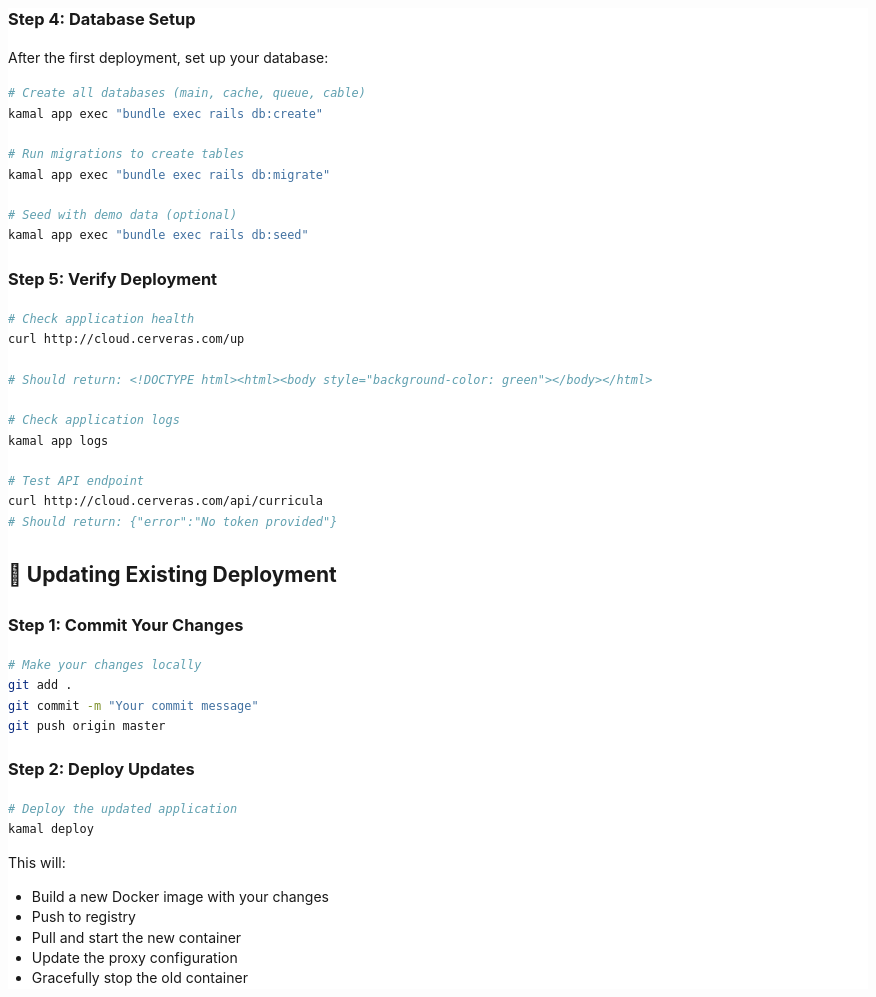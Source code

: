 ### Step 4: Database Setup

After the first deployment, set up your database:

```bash
# Create all databases (main, cache, queue, cable)
kamal app exec "bundle exec rails db:create"

# Run migrations to create tables
kamal app exec "bundle exec rails db:migrate"

# Seed with demo data (optional)
kamal app exec "bundle exec rails db:seed"
```

### Step 5: Verify Deployment

```bash
# Check application health
curl http://cloud.cerveras.com/up

# Should return: <!DOCTYPE html><html><body style="background-color: green"></body></html>

# Check application logs
kamal app logs

# Test API endpoint
curl http://cloud.cerveras.com/api/curricula
# Should return: {"error":"No token provided"}
```

## 🔄 Updating Existing Deployment

### Step 1: Commit Your Changes

```bash
# Make your changes locally
git add .
git commit -m "Your commit message"
git push origin master
```

### Step 2: Deploy Updates

```bash
# Deploy the updated application
kamal deploy
```

This will:
- Build a new Docker image with your changes
- Push to registry
- Pull and start the new container
- Update the proxy configuration
- Gracefully stop the old container
